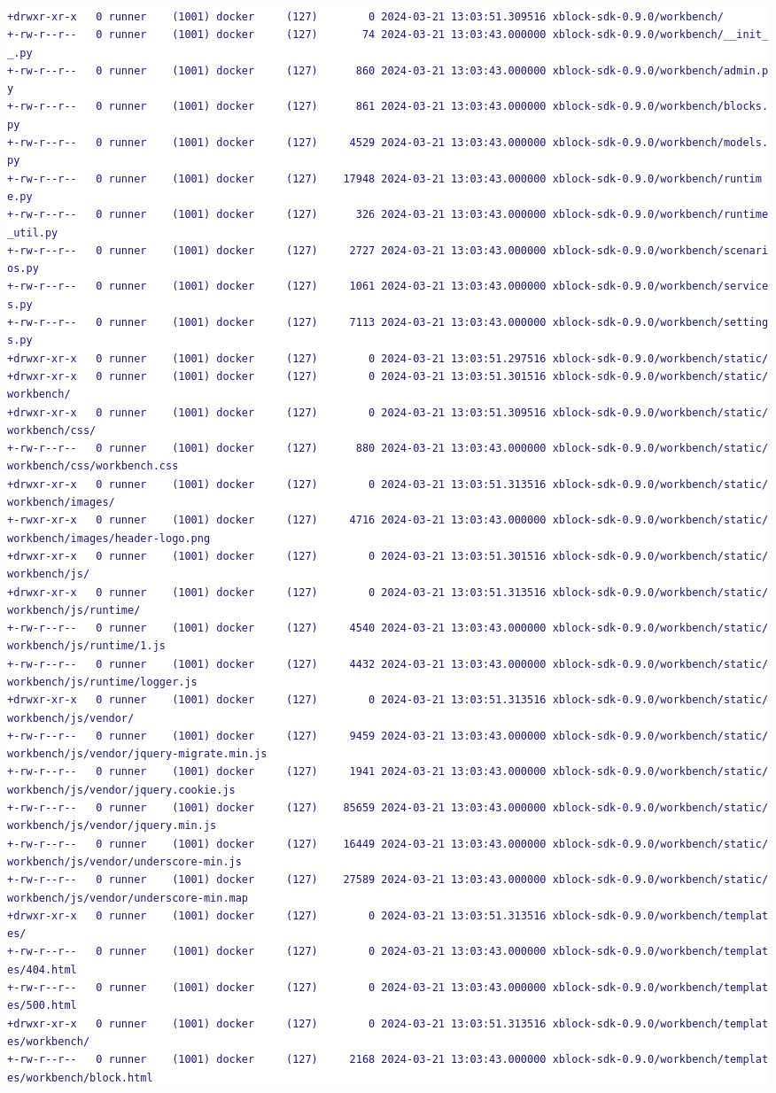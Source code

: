 ```diff
+drwxr-xr-x   0 runner    (1001) docker     (127)        0 2024-03-21 13:03:51.309516 xblock-sdk-0.9.0/workbench/
+-rw-r--r--   0 runner    (1001) docker     (127)       74 2024-03-21 13:03:43.000000 xblock-sdk-0.9.0/workbench/__init__.py
+-rw-r--r--   0 runner    (1001) docker     (127)      860 2024-03-21 13:03:43.000000 xblock-sdk-0.9.0/workbench/admin.py
+-rw-r--r--   0 runner    (1001) docker     (127)      861 2024-03-21 13:03:43.000000 xblock-sdk-0.9.0/workbench/blocks.py
+-rw-r--r--   0 runner    (1001) docker     (127)     4529 2024-03-21 13:03:43.000000 xblock-sdk-0.9.0/workbench/models.py
+-rw-r--r--   0 runner    (1001) docker     (127)    17948 2024-03-21 13:03:43.000000 xblock-sdk-0.9.0/workbench/runtime.py
+-rw-r--r--   0 runner    (1001) docker     (127)      326 2024-03-21 13:03:43.000000 xblock-sdk-0.9.0/workbench/runtime_util.py
+-rw-r--r--   0 runner    (1001) docker     (127)     2727 2024-03-21 13:03:43.000000 xblock-sdk-0.9.0/workbench/scenarios.py
+-rw-r--r--   0 runner    (1001) docker     (127)     1061 2024-03-21 13:03:43.000000 xblock-sdk-0.9.0/workbench/services.py
+-rw-r--r--   0 runner    (1001) docker     (127)     7113 2024-03-21 13:03:43.000000 xblock-sdk-0.9.0/workbench/settings.py
+drwxr-xr-x   0 runner    (1001) docker     (127)        0 2024-03-21 13:03:51.297516 xblock-sdk-0.9.0/workbench/static/
+drwxr-xr-x   0 runner    (1001) docker     (127)        0 2024-03-21 13:03:51.301516 xblock-sdk-0.9.0/workbench/static/workbench/
+drwxr-xr-x   0 runner    (1001) docker     (127)        0 2024-03-21 13:03:51.309516 xblock-sdk-0.9.0/workbench/static/workbench/css/
+-rw-r--r--   0 runner    (1001) docker     (127)      880 2024-03-21 13:03:43.000000 xblock-sdk-0.9.0/workbench/static/workbench/css/workbench.css
+drwxr-xr-x   0 runner    (1001) docker     (127)        0 2024-03-21 13:03:51.313516 xblock-sdk-0.9.0/workbench/static/workbench/images/
+-rwxr-xr-x   0 runner    (1001) docker     (127)     4716 2024-03-21 13:03:43.000000 xblock-sdk-0.9.0/workbench/static/workbench/images/header-logo.png
+drwxr-xr-x   0 runner    (1001) docker     (127)        0 2024-03-21 13:03:51.301516 xblock-sdk-0.9.0/workbench/static/workbench/js/
+drwxr-xr-x   0 runner    (1001) docker     (127)        0 2024-03-21 13:03:51.313516 xblock-sdk-0.9.0/workbench/static/workbench/js/runtime/
+-rw-r--r--   0 runner    (1001) docker     (127)     4540 2024-03-21 13:03:43.000000 xblock-sdk-0.9.0/workbench/static/workbench/js/runtime/1.js
+-rw-r--r--   0 runner    (1001) docker     (127)     4432 2024-03-21 13:03:43.000000 xblock-sdk-0.9.0/workbench/static/workbench/js/runtime/logger.js
+drwxr-xr-x   0 runner    (1001) docker     (127)        0 2024-03-21 13:03:51.313516 xblock-sdk-0.9.0/workbench/static/workbench/js/vendor/
+-rw-r--r--   0 runner    (1001) docker     (127)     9459 2024-03-21 13:03:43.000000 xblock-sdk-0.9.0/workbench/static/workbench/js/vendor/jquery-migrate.min.js
+-rw-r--r--   0 runner    (1001) docker     (127)     1941 2024-03-21 13:03:43.000000 xblock-sdk-0.9.0/workbench/static/workbench/js/vendor/jquery.cookie.js
+-rw-r--r--   0 runner    (1001) docker     (127)    85659 2024-03-21 13:03:43.000000 xblock-sdk-0.9.0/workbench/static/workbench/js/vendor/jquery.min.js
+-rw-r--r--   0 runner    (1001) docker     (127)    16449 2024-03-21 13:03:43.000000 xblock-sdk-0.9.0/workbench/static/workbench/js/vendor/underscore-min.js
+-rw-r--r--   0 runner    (1001) docker     (127)    27589 2024-03-21 13:03:43.000000 xblock-sdk-0.9.0/workbench/static/workbench/js/vendor/underscore-min.map
+drwxr-xr-x   0 runner    (1001) docker     (127)        0 2024-03-21 13:03:51.313516 xblock-sdk-0.9.0/workbench/templates/
+-rw-r--r--   0 runner    (1001) docker     (127)        0 2024-03-21 13:03:43.000000 xblock-sdk-0.9.0/workbench/templates/404.html
+-rw-r--r--   0 runner    (1001) docker     (127)        0 2024-03-21 13:03:43.000000 xblock-sdk-0.9.0/workbench/templates/500.html
+drwxr-xr-x   0 runner    (1001) docker     (127)        0 2024-03-21 13:03:51.313516 xblock-sdk-0.9.0/workbench/templates/workbench/
+-rw-r--r--   0 runner    (1001) docker     (127)     2168 2024-03-21 13:03:43.000000 xblock-sdk-0.9.0/workbench/templates/workbench/block.html
```